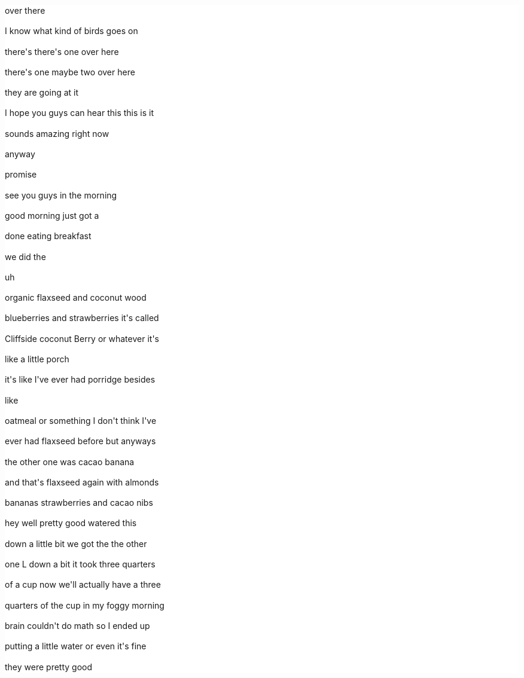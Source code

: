 over there

I know what kind of birds goes on

there&#39;s there&#39;s one over here

there&#39;s one maybe two over here

they are going at it

I hope you guys can hear this this is it

sounds amazing right now

anyway

promise

see you guys in the morning

good morning just got a

done eating breakfast

we did the

uh

organic flaxseed and coconut wood

blueberries and strawberries it&#39;s called

Cliffside coconut Berry or whatever it&#39;s

like a little porch

it&#39;s like I&#39;ve ever had porridge besides

like

oatmeal or something I don&#39;t think I&#39;ve

ever had flaxseed before but anyways

the other one was cacao banana

and that&#39;s flaxseed again with almonds

bananas strawberries and cacao nibs

hey well pretty good watered this

down a little bit we got the the other

one L down a bit it took three quarters

of a cup now we&#39;ll actually have a three

quarters of the cup in my foggy morning

brain couldn&#39;t do math so I ended up

putting a little water or even it&#39;s fine

they were pretty good
